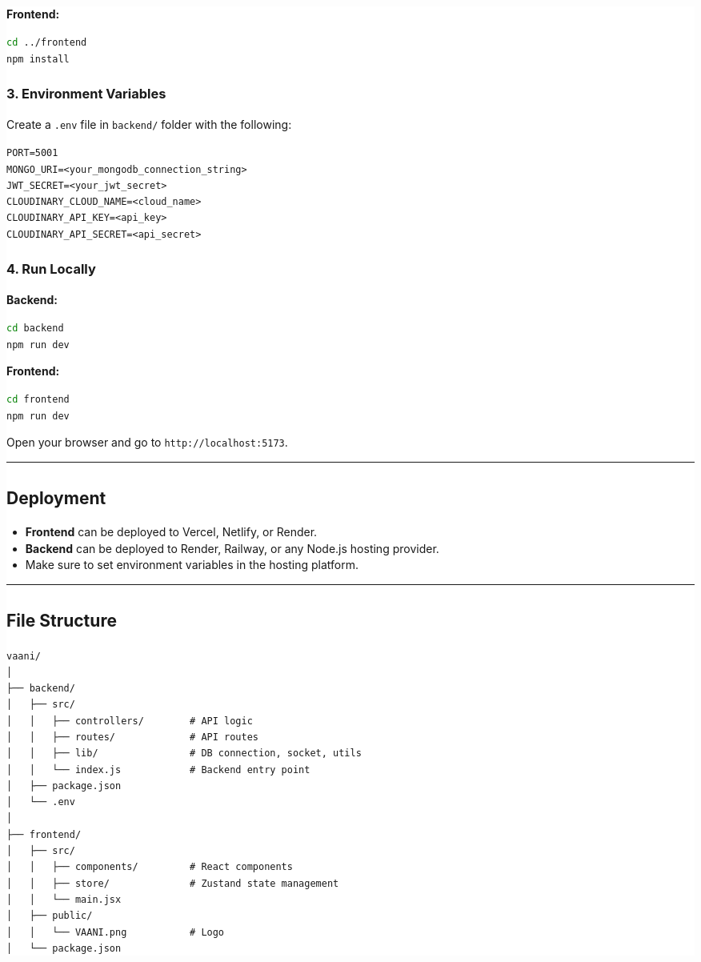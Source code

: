 **Frontend:**
```bash
cd ../frontend
npm install
```

### 3. Environment Variables

Create a `.env` file in `backend/` folder with the following:

```env
PORT=5001
MONGO_URI=<your_mongodb_connection_string>
JWT_SECRET=<your_jwt_secret>
CLOUDINARY_CLOUD_NAME=<cloud_name>
CLOUDINARY_API_KEY=<api_key>
CLOUDINARY_API_SECRET=<api_secret>
```

### 4. Run Locally

**Backend:**
```bash
cd backend
npm run dev
```

**Frontend:**
```bash
cd frontend
npm run dev
```

Open your browser and go to `http://localhost:5173`.

---

## Deployment

- **Frontend** can be deployed to Vercel, Netlify, or Render.
- **Backend** can be deployed to Render, Railway, or any Node.js hosting provider.
- Make sure to set environment variables in the hosting platform.

---

## File Structure

```
vaani/
│
├── backend/
│   ├── src/
│   │   ├── controllers/        # API logic
│   │   ├── routes/             # API routes
│   │   ├── lib/                # DB connection, socket, utils
│   │   └── index.js            # Backend entry point
│   ├── package.json
│   └── .env
│
├── frontend/
│   ├── src/
│   │   ├── components/         # React components
│   │   ├── store/              # Zustand state management
│   │   └── main.jsx
│   ├── public/
│   │   └── VAANI.png           # Logo
│   └── package.json
```